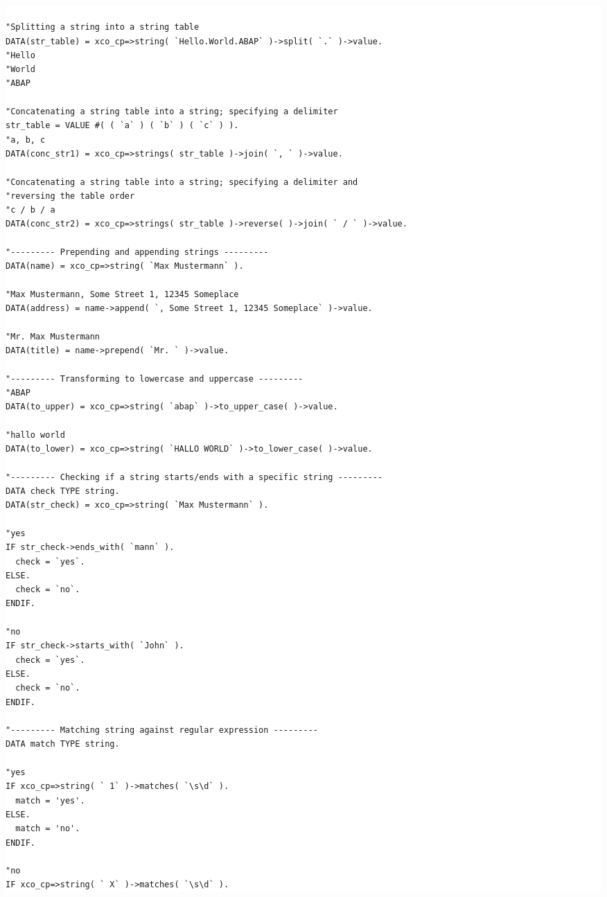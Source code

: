 ``` abap

"Splitting a string into a string table
DATA(str_table) = xco_cp=>string( `Hello.World.ABAP` )->split( `.` )->value.
"Hello
"World
"ABAP

"Concatenating a string table into a string; specifying a delimiter
str_table = VALUE #( ( `a` ) ( `b` ) ( `c` ) ).
"a, b, c
DATA(conc_str1) = xco_cp=>strings( str_table )->join( `, ` )->value.

"Concatenating a string table into a string; specifying a delimiter and
"reversing the table order
"c / b / a
DATA(conc_str2) = xco_cp=>strings( str_table )->reverse( )->join( ` / ` )->value.

"--------- Prepending and appending strings ---------
DATA(name) = xco_cp=>string( `Max Mustermann` ).

"Max Mustermann, Some Street 1, 12345 Someplace
DATA(address) = name->append( `, Some Street 1, 12345 Someplace` )->value.

"Mr. Max Mustermann
DATA(title) = name->prepend( `Mr. ` )->value.

"--------- Transforming to lowercase and uppercase ---------
"ABAP
DATA(to_upper) = xco_cp=>string( `abap` )->to_upper_case( )->value.

"hallo world
DATA(to_lower) = xco_cp=>string( `HALLO WORLD` )->to_lower_case( )->value.

"--------- Checking if a string starts/ends with a specific string ---------
DATA check TYPE string.
DATA(str_check) = xco_cp=>string( `Max Mustermann` ).

"yes
IF str_check->ends_with( `mann` ).
  check = `yes`.
ELSE.
  check = `no`.
ENDIF.

"no
IF str_check->starts_with( `John` ).
  check = `yes`.
ELSE.
  check = `no`.
ENDIF.

"--------- Matching string against regular expression ---------
DATA match TYPE string.

"yes
IF xco_cp=>string( ` 1` )->matches( `\s\d` ).
  match = 'yes'.
ELSE.
  match = 'no'.
ENDIF.

"no
IF xco_cp=>string( ` X` )->matches( `\s\d` ).
```